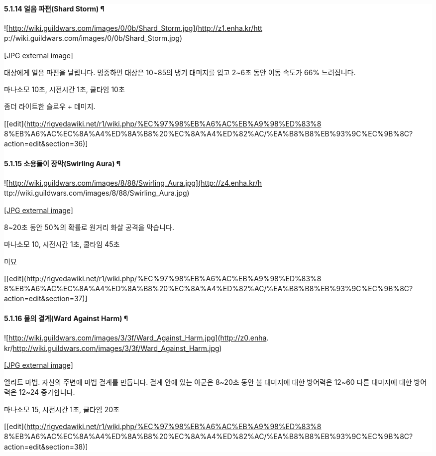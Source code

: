 #### 5.1.14 얼음 파편(Shard Storm) ¶

![http://wiki.guildwars.com/images/0/0b/Shard_Storm.jpg](http://z1.enha.kr/htt
p://wiki.guildwars.com/images/0/0b/Shard_Storm.jpg)

[[JPG external image]](http://wiki.guildwars.com/images/0/0b/Shard_Storm.jpg)

  
대상에게 얼음 파편을 날립니다. 명중하면 대상은 10~85의 냉기 대미지를 입고 2~6초 동안 이동 속도가 66% 느려집니다.

  

마나소모 10초, 시전시간 1초, 쿨타임 10초

  

좀더 라이트한 슬로우 + 데미지.

[[edit](http://rigvedawiki.net/r1/wiki.php/%EC%97%98%EB%A6%AC%EB%A9%98%ED%83%8
8%EB%A6%AC%EC%8A%A4%ED%8A%B8%20%EC%8A%A4%ED%82%AC/%EA%B8%B8%EB%93%9C%EC%9B%8C?
action=edit&section=36)]

#### 5.1.15 소용돌이 장막(Swirling Aura) ¶

![http://wiki.guildwars.com/images/8/88/Swirling_Aura.jpg](http://z4.enha.kr/h
ttp://wiki.guildwars.com/images/8/88/Swirling_Aura.jpg)

[[JPG external
image]](http://wiki.guildwars.com/images/8/88/Swirling_Aura.jpg)

  
8~20초 동안 50%의 확률로 원거리 화살 공격을 막습니다.

  

마나소모 10, 시전시간 1초, 쿨타임 45초

  

미묘

[[edit](http://rigvedawiki.net/r1/wiki.php/%EC%97%98%EB%A6%AC%EB%A9%98%ED%83%8
8%EB%A6%AC%EC%8A%A4%ED%8A%B8%20%EC%8A%A4%ED%82%AC/%EA%B8%B8%EB%93%9C%EC%9B%8C?
action=edit&section=37)]

#### 5.1.16 **물의 결계(Ward Against Harm)** ¶

![http://wiki.guildwars.com/images/3/3f/Ward_Against_Harm.jpg](http://z0.enha.
kr/http://wiki.guildwars.com/images/3/3f/Ward_Against_Harm.jpg)

[[JPG external
image]](http://wiki.guildwars.com/images/3/3f/Ward_Against_Harm.jpg)

  
엘리트 마법. 자신의 주변에 마법 결계를 만듭니다. 결계 안에 있는 아군은 8~20초 동안 불 대미지에 대한 방어력은 12~60 다른
대미지에 대한 방어력은 12~24 증가합니다.

  

마나소모 15, 시전시간 1초, 쿨타임 20초

[[edit](http://rigvedawiki.net/r1/wiki.php/%EC%97%98%EB%A6%AC%EB%A9%98%ED%83%8
8%EB%A6%AC%EC%8A%A4%ED%8A%B8%20%EC%8A%A4%ED%82%AC/%EA%B8%B8%EB%93%9C%EC%9B%8C?
action=edit&section=38)]
